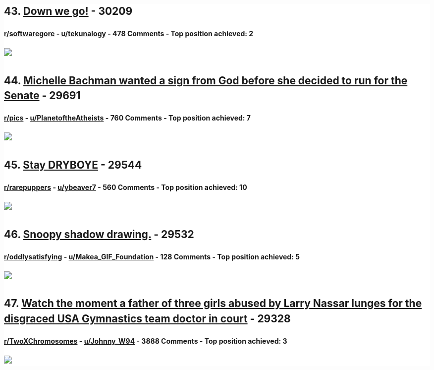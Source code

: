 ## 43. [Down we go!](http://reddit.com/r/softwaregore/comments/7ussrd/down_we_go/) - 30209
#### [r/softwaregore](http://reddit.com/r/softwaregore) - [u/tekunalogy](http://reddit.com/u/tekunalogy) - 478 Comments - Top position achieved: 2

<a href="https://i.imgur.com/kwY8TGs.gif"><img src="https://b.thumbs.redditmedia.com/zs-TSheZ8dqArBgf3eWdTQjtOo1uYsqGmRYAygN9Qtw.jpg"></img></a>

## 44. [Michelle Bachman wanted a sign from God before she decided to run for the Senate](http://reddit.com/r/pics/comments/7uuv49/michelle_bachman_wanted_a_sign_from_god_before/) - 29691
#### [r/pics](http://reddit.com/r/pics) - [u/PlanetoftheAtheists](http://reddit.com/u/PlanetoftheAtheists) - 760 Comments - Top position achieved: 7

<a href="https://i.redd.it/0ga52ck3fvd01.jpg"><img src="https://a.thumbs.redditmedia.com/B4AXhh59jI5FBzG-_C0R7Y93VfbIeAbdynRpKGBf718.jpg"></img></a>

## 45. [Stay DRYBOYE](http://reddit.com/r/rarepuppers/comments/7usoj4/stay_dryboye/) - 29544
#### [r/rarepuppers](http://reddit.com/r/rarepuppers) - [u/ybeaver7](http://reddit.com/u/ybeaver7) - 560 Comments - Top position achieved: 10

<a href="https://v.redd.it/vz5dlk4xytd01"><img src="https://b.thumbs.redditmedia.com/Lwj4jQXa8KR_8wLHKFayBrT9V3zbIkVIWDRlrHeuWMI.jpg"></img></a>

## 46. [Snoopy shadow drawing.](http://reddit.com/r/oddlysatisfying/comments/7urzlz/snoopy_shadow_drawing/) - 29532
#### [r/oddlysatisfying](http://reddit.com/r/oddlysatisfying) - [u/Makea_GIF_Foundation](http://reddit.com/u/Makea_GIF_Foundation) - 128 Comments - Top position achieved: 5

<a href="https://gfycat.com/TerrificInnocentAustralianfurseal"><img src="https://b.thumbs.redditmedia.com/2mbDDKQh2hq6_xrCu7UZtyh6c_tTQLdjJH8BJKnKYqU.jpg"></img></a>

## 47. [Watch the moment a father of three girls abused by Larry Nassar lunges for the disgraced USA Gymnastics team doctor in court](http://reddit.com/r/TwoXChromosomes/comments/7us06e/watch_the_moment_a_father_of_three_girls_abused/) - 29328
#### [r/TwoXChromosomes](http://reddit.com/r/TwoXChromosomes) - [u/Johnny_W94](http://reddit.com/u/Johnny_W94) - 3888 Comments - Top position achieved: 3

<a href="https://youtu.be/HjnwaagBigA"><img src="image"></img></a>
